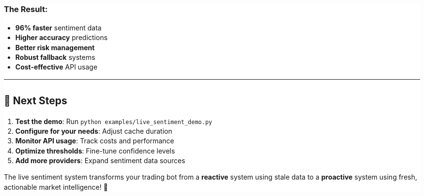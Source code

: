 ### **The Result**:
- **96% faster** sentiment data
- **Higher accuracy** predictions
- **Better risk management**
- **Robust fallback** systems
- **Cost-effective** API usage

---

## 🚀 **Next Steps**

1. **Test the demo**: Run `python examples/live_sentiment_demo.py`
2. **Configure for your needs**: Adjust cache duration
3. **Monitor API usage**: Track costs and performance
4. **Optimize thresholds**: Fine-tune confidence levels
5. **Add more providers**: Expand sentiment data sources

The live sentiment system transforms your trading bot from a **reactive** system using stale data to a **proactive** system using fresh, actionable market intelligence! 🎯
